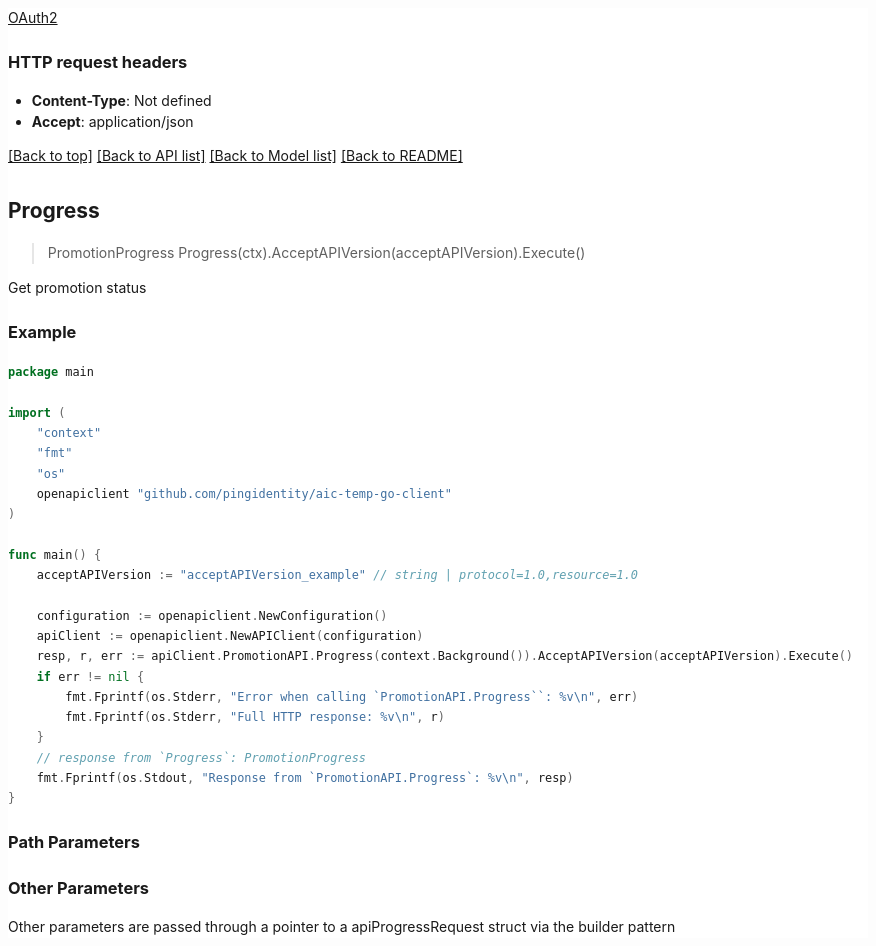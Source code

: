 [OAuth2](../README.md#OAuth2)

### HTTP request headers

- **Content-Type**: Not defined
- **Accept**: application/json

[[Back to top]](#) [[Back to API list]](../README.md#documentation-for-api-endpoints)
[[Back to Model list]](../README.md#documentation-for-models)
[[Back to README]](../README.md)


## Progress

> PromotionProgress Progress(ctx).AcceptAPIVersion(acceptAPIVersion).Execute()

Get promotion status



### Example

```go
package main

import (
    "context"
    "fmt"
    "os"
    openapiclient "github.com/pingidentity/aic-temp-go-client"
)

func main() {
    acceptAPIVersion := "acceptAPIVersion_example" // string | protocol=1.0,resource=1.0

    configuration := openapiclient.NewConfiguration()
    apiClient := openapiclient.NewAPIClient(configuration)
    resp, r, err := apiClient.PromotionAPI.Progress(context.Background()).AcceptAPIVersion(acceptAPIVersion).Execute()
    if err != nil {
        fmt.Fprintf(os.Stderr, "Error when calling `PromotionAPI.Progress``: %v\n", err)
        fmt.Fprintf(os.Stderr, "Full HTTP response: %v\n", r)
    }
    // response from `Progress`: PromotionProgress
    fmt.Fprintf(os.Stdout, "Response from `PromotionAPI.Progress`: %v\n", resp)
}
```

### Path Parameters



### Other Parameters

Other parameters are passed through a pointer to a apiProgressRequest struct via the builder pattern
